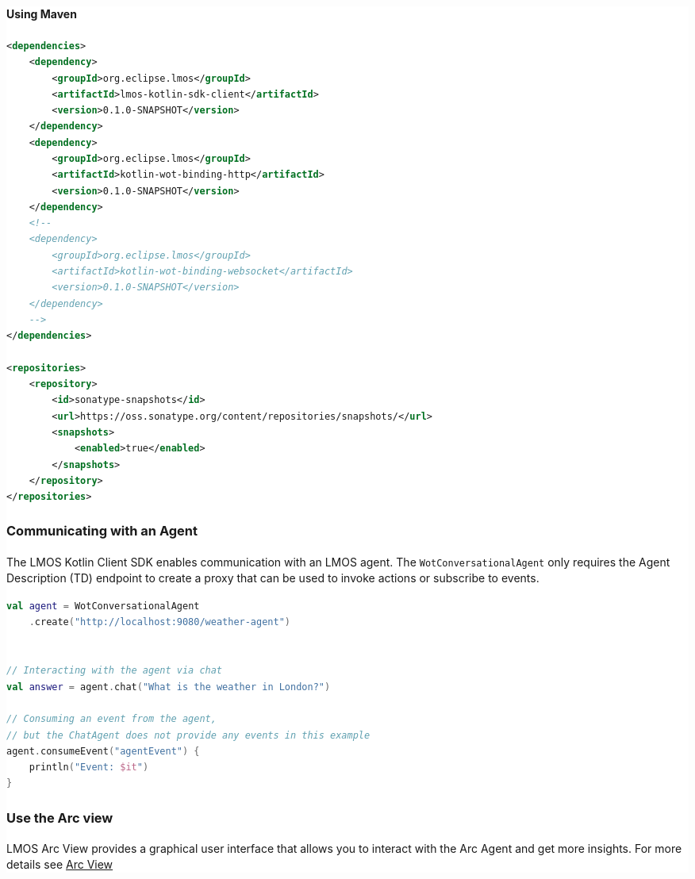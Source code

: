 #### Using Maven

```xml
<dependencies>
    <dependency>
        <groupId>org.eclipse.lmos</groupId>
        <artifactId>lmos-kotlin-sdk-client</artifactId>
        <version>0.1.0-SNAPSHOT</version>
    </dependency>
    <dependency>
        <groupId>org.eclipse.lmos</groupId>
        <artifactId>kotlin-wot-binding-http</artifactId>
        <version>0.1.0-SNAPSHOT</version>
    </dependency>
    <!--
    <dependency>
        <groupId>org.eclipse.lmos</groupId>
        <artifactId>kotlin-wot-binding-websocket</artifactId>
        <version>0.1.0-SNAPSHOT</version>
    </dependency>
    -->
</dependencies>

<repositories>
    <repository>
        <id>sonatype-snapshots</id>
        <url>https://oss.sonatype.org/content/repositories/snapshots/</url>
        <snapshots>
            <enabled>true</enabled>
        </snapshots>
    </repository>
</repositories>
```

### Communicating with an Agent

The LMOS Kotlin Client SDK enables communication with an LMOS agent. The `WotConversationalAgent` only requires the Agent Description (TD) endpoint to create a proxy that can be used to invoke actions or subscribe to events.


```kotlin
val agent = WotConversationalAgent
    .create("http://localhost:9080/weather-agent")


// Interacting with the agent via chat
val answer = agent.chat("What is the weather in London?")

// Consuming an event from the agent, 
// but the ChatAgent does not provide any events in this example
agent.consumeEvent("agentEvent") {
    println("Event: $it")
}
```

### Use the Arc view

LMOS Arc View provides a graphical user interface that allows you to interact with the Arc Agent and get more insights.
For more details see [Arc View](https://eclipse.dev/lmos/docs/arc/view/)







